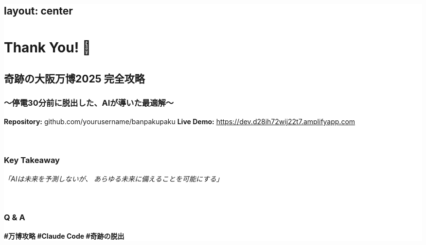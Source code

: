 layout: center
---

# Thank You! 🎉

## 奇跡の大阪万博2025 完全攻略

### 〜停電30分前に脱出した、AIが導いた最適解〜

**Repository:** github.com/yourusername/banpakupaku
**Live Demo:** https://dev.d28ih72wij22t7.amplifyapp.com

<br>

### Key Takeaway

*「AIは未来を予測しないが、*
*あらゆる未来に備えることを可能にする」*

<br>

### Q & A

**#万博攻略 #Claude Code #奇跡の脱出**